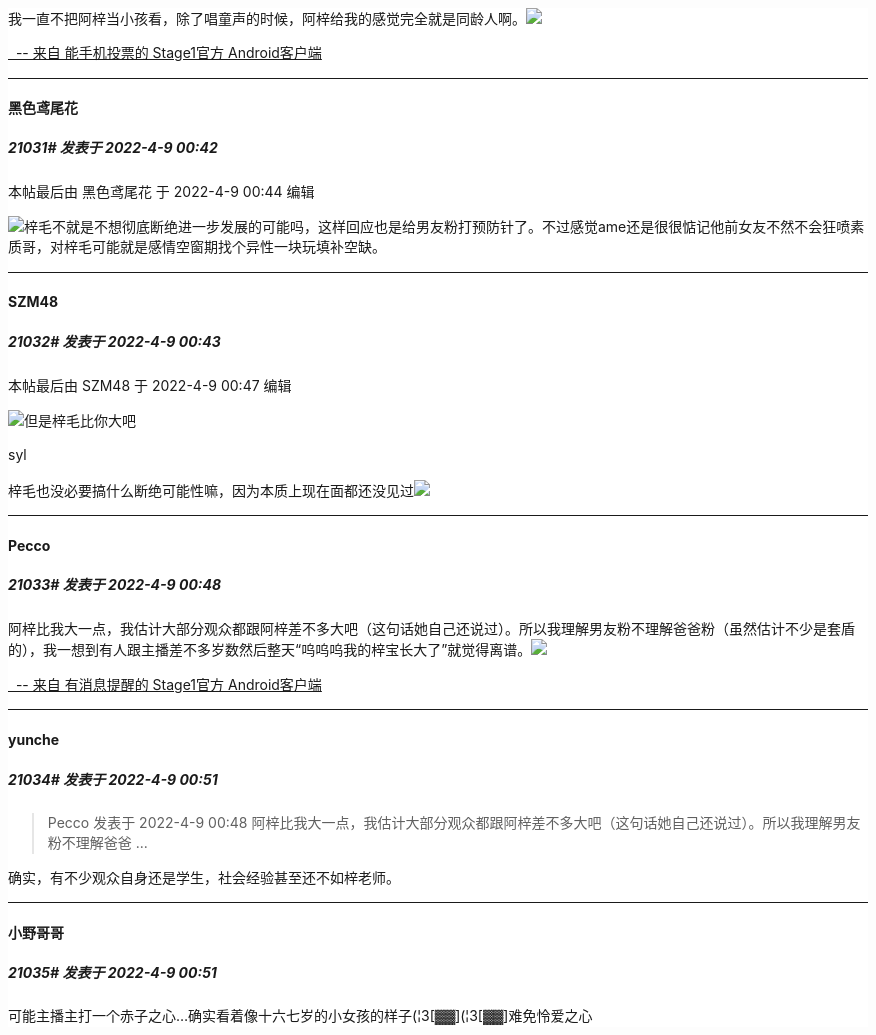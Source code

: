 我一直不把阿梓当小孩看，除了唱童声的时候，阿梓给我的感觉完全就是同龄人啊。<img src="https://static.saraba1st.com/image/smiley/face2017/021.png" referrerpolicy="no-referrer">

[  -- 来自 能手机投票的 Stage1官方 Android客户端](https://www.coolapk.com/apk/140634)



*****

####  黑色鸢尾花  
##### 21031#       发表于 2022-4-9 00:42

 本帖最后由 黑色鸢尾花 于 2022-4-9 00:44 编辑 

<img src="https://static.saraba1st.com/image/smiley/face2017/037.png" referrerpolicy="no-referrer">梓毛不就是不想彻底断绝进一步发展的可能吗，这样回应也是给男友粉打预防针了。不过感觉ame还是很很惦记他前女友不然不会狂喷素质哥，对梓毛可能就是感情空窗期找个异性一块玩填补空缺。

*****

####  SZM48  
##### 21032#       发表于 2022-4-9 00:43

 本帖最后由 SZM48 于 2022-4-9 00:47 编辑 

<img src="https://static.saraba1st.com/image/smiley/face2017/067.png" referrerpolicy="no-referrer">但是梓毛比你大吧

syl

梓毛也没必要搞什么断绝可能性嘛，因为本质上现在面都还没见过<img src="https://static.saraba1st.com/image/smiley/face2017/067.png" referrerpolicy="no-referrer">

*****

####  Pecco  
##### 21033#       发表于 2022-4-9 00:48

阿梓比我大一点，我估计大部分观众都跟阿梓差不多大吧（这句话她自己还说过）。所以我理解男友粉不理解爸爸粉（虽然估计不少是套盾的），我一想到有人跟主播差不多岁数然后整天“呜呜呜我的梓宝长大了”就觉得离谱。<img src="https://static.saraba1st.com/image/smiley/face2017/022.png" referrerpolicy="no-referrer">

[  -- 来自 有消息提醒的 Stage1官方 Android客户端](https://www.coolapk.com/apk/140634)



*****

####  yunche  
##### 21034#       发表于 2022-4-9 00:51

<blockquote>Pecco 发表于 2022-4-9 00:48
阿梓比我大一点，我估计大部分观众都跟阿梓差不多大吧（这句话她自己还说过）。所以我理解男友粉不理解爸爸 ...</blockquote>
确实，有不少观众自身还是学生，社会经验甚至还不如梓老师。

*****

####  小野哥哥  
##### 21035#       发表于 2022-4-9 00:51

可能主播主打一个赤子之心…确实看着像十六七岁的小女孩的样子(¦3[▓▓](¦3[▓▓]难免怜爱之心
